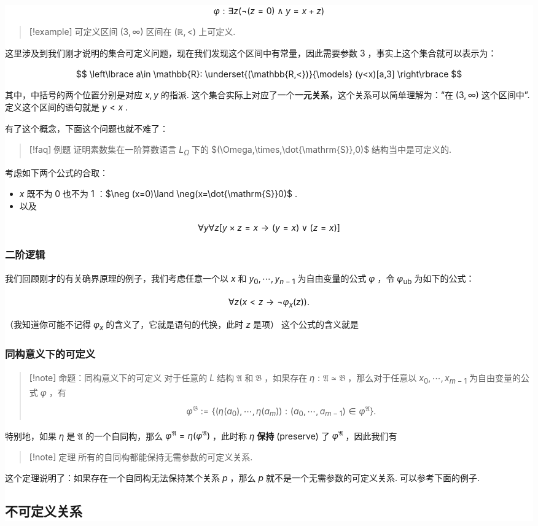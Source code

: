 $$
\varphi: \exists z (\neg (z = 0) \land y = x+z)
$$

>[!example] 可定义区间
>$(3,\infty)$ 区间在 $(\mathbb{R},<)$ 上可定义.

这里涉及到我们刚才说明的集合可定义问题，现在我们发现这个区间中有常量，因此需要参数 $3$ ，事实上这个集合就可以表示为：

$$
\left\lbrace a\in \mathbb{R}: \underset{(\mathbb{R,<})}{\models} (y<x)[a,3] \right\rbrace
$$

其中，中括号的两个位置分别是对应 $x,y$ 的指派. 这个集合实际上对应了一个**一元关系**，这个关系可以简单理解为：“在 $(3,\infty)$ 这个区间中”. 定义这个区间的语句就是 $y<x$ .

有了这个概念，下面这个问题也就不难了：

>[!faq] 例题
>证明素数集在一阶算数语言 $L_\Omega$ 下的 $(\Omega,\times,\dot{\mathrm{S}},0)$ 结构当中是可定义的.

考虑如下两个公式的合取：

- $x$ 既不为 $0$ 也不为 $1$ ：$\neg (x=0)\land \neg(x=\dot{\mathrm{S}}0)$ .
- 以及

$$
\forall y\forall z [y\times z = x \to (y=x)\lor (z=x)]
$$

### 二阶逻辑

我们回顾刚才的有关确界原理的例子，我们考虑任意一个以 $x$ 和 $y_0,\cdots,y_{n-1}$ 为自由变量的公式 $\varphi$ ，令 $\varphi_{\mathrm{ub}}$ 为如下的公式：

$$
\forall z (x <z \to \neg \varphi_x (z)).
$$

（我知道你可能不记得 $\varphi_x$ 的含义了，它就是语句的代换，此时 $z$ 是项）
这个公式的含义就是

### 同构意义下的可定义
>[!note] 命题：同构意义下的可定义
>对于任意的 $L$ 结构 $\mathfrak{A}$ 和 $\mathfrak{B}$ ，如果存在 $\eta:\mathfrak{A}\simeq \mathfrak{B}$ ，那么对于任意以 $x_0,\cdots,x_{m-1}$ 为自由变量的公式 $\varphi$ ，有
>$$ \varphi^\mathfrak{B} := \left\lbrace (\eta(a_0),\cdots,\eta(a_m)): (a_0,\cdots,a_{m-1})\in \varphi^\mathfrak{A} \right\rbrace. $$

特别地，如果 $\eta$ 是 $\mathfrak{A}$ 的一个自同构，那么 $\varphi^\mathfrak{A} = \eta(\varphi^\mathfrak{A})$ ，此时称 $\eta$ **保持** (preserve) 了 $\varphi^\mathfrak{A}$ ，因此我们有

>[!note] 定理
>所有的自同构都能保持无需参数的可定义关系.

这个定理说明了：如果存在一个自同构无法保持某个关系 $p$ ，那么 $p$ 就不是一个无需参数的可定义关系. 可以参考下面的例子.

## 不可定义关系
